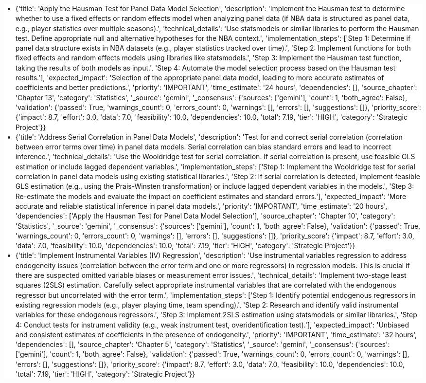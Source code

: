 - {'title': 'Apply the Hausman Test for Panel Data Model Selection', 'description': 'Implement the Hausman test to determine whether to use a fixed effects or random effects model when analyzing panel data (if NBA data is structured as panel data, e.g., player statistics over multiple seasons).', 'technical_details': 'Use statsmodels or similar libraries to perform the Hausman test. Define appropriate null and alternative hypotheses for the NBA context.', 'implementation_steps': ['Step 1: Determine if panel data structure exists in NBA datasets (e.g., player statistics tracked over time).', 'Step 2: Implement functions for both fixed effects and random effects models using libraries like statsmodels.', 'Step 3: Implement the Hausman test function, taking the results of both models as input.', 'Step 4: Automate the model selection process based on the Hausman test results.'], 'expected_impact': 'Selection of the appropriate panel data model, leading to more accurate estimates of coefficients and better predictions.', 'priority': 'IMPORTANT', 'time_estimate': '24 hours', 'dependencies': [], 'source_chapter': 'Chapter 13', 'category': 'Statistics', '_source': 'gemini', '_consensus': {'sources': ['gemini'], 'count': 1, 'both_agree': False}, 'validation': {'passed': True, 'warnings_count': 0, 'errors_count': 0, 'warnings': [], 'errors': [], 'suggestions': []}, 'priority_score': {'impact': 8.7, 'effort': 3.0, 'data': 7.0, 'feasibility': 10.0, 'dependencies': 10.0, 'total': 7.19, 'tier': 'HIGH', 'category': 'Strategic Project'}}
- {'title': 'Address Serial Correlation in Panel Data Models', 'description': 'Test for and correct serial correlation (correlation between error terms over time) in panel data models. Serial correlation can bias standard errors and lead to incorrect inference.', 'technical_details': 'Use the Wooldridge test for serial correlation. If serial correlation is present, use feasible GLS estimation or include lagged dependent variables.', 'implementation_steps': ['Step 1: Implement the Wooldridge test for serial correlation in panel data models using existing statistical libraries.', 'Step 2: If serial correlation is detected, implement feasible GLS estimation (e.g., using the Prais-Winsten transformation) or include lagged dependent variables in the models.', 'Step 3: Re-estimate the models and evaluate the impact on coefficient estimates and standard errors.'], 'expected_impact': 'More accurate and reliable statistical inference in panel data models.', 'priority': 'IMPORTANT', 'time_estimate': '20 hours', 'dependencies': ['Apply the Hausman Test for Panel Data Model Selection'], 'source_chapter': 'Chapter 10', 'category': 'Statistics', '_source': 'gemini', '_consensus': {'sources': ['gemini'], 'count': 1, 'both_agree': False}, 'validation': {'passed': True, 'warnings_count': 0, 'errors_count': 0, 'warnings': [], 'errors': [], 'suggestions': []}, 'priority_score': {'impact': 8.7, 'effort': 3.0, 'data': 7.0, 'feasibility': 10.0, 'dependencies': 10.0, 'total': 7.19, 'tier': 'HIGH', 'category': 'Strategic Project'}}
- {'title': 'Implement Instrumental Variables (IV) Regression', 'description': 'Use instrumental variables regression to address endogeneity issues (correlation between the error term and one or more regressors) in regression models. This is crucial if there are suspected omitted variable biases or measurement error issues.', 'technical_details': 'Implement two-stage least squares (2SLS) estimation. Carefully select appropriate instrumental variables that are correlated with the endogenous regressor but uncorrelated with the error term.', 'implementation_steps': ['Step 1: Identify potential endogenous regressors in existing regression models (e.g., player playing time, team spending).', 'Step 2: Research and identify valid instrumental variables for these endogenous regressors.', 'Step 3: Implement 2SLS estimation using statsmodels or similar libraries.', 'Step 4: Conduct tests for instrument validity (e.g., weak instrument test, overidentification test).'], 'expected_impact': 'Unbiased and consistent estimates of coefficients in the presence of endogeneity.', 'priority': 'IMPORTANT', 'time_estimate': '32 hours', 'dependencies': [], 'source_chapter': 'Chapter 5', 'category': 'Statistics', '_source': 'gemini', '_consensus': {'sources': ['gemini'], 'count': 1, 'both_agree': False}, 'validation': {'passed': True, 'warnings_count': 0, 'errors_count': 0, 'warnings': [], 'errors': [], 'suggestions': []}, 'priority_score': {'impact': 8.7, 'effort': 3.0, 'data': 7.0, 'feasibility': 10.0, 'dependencies': 10.0, 'total': 7.19, 'tier': 'HIGH', 'category': 'Strategic Project'}}